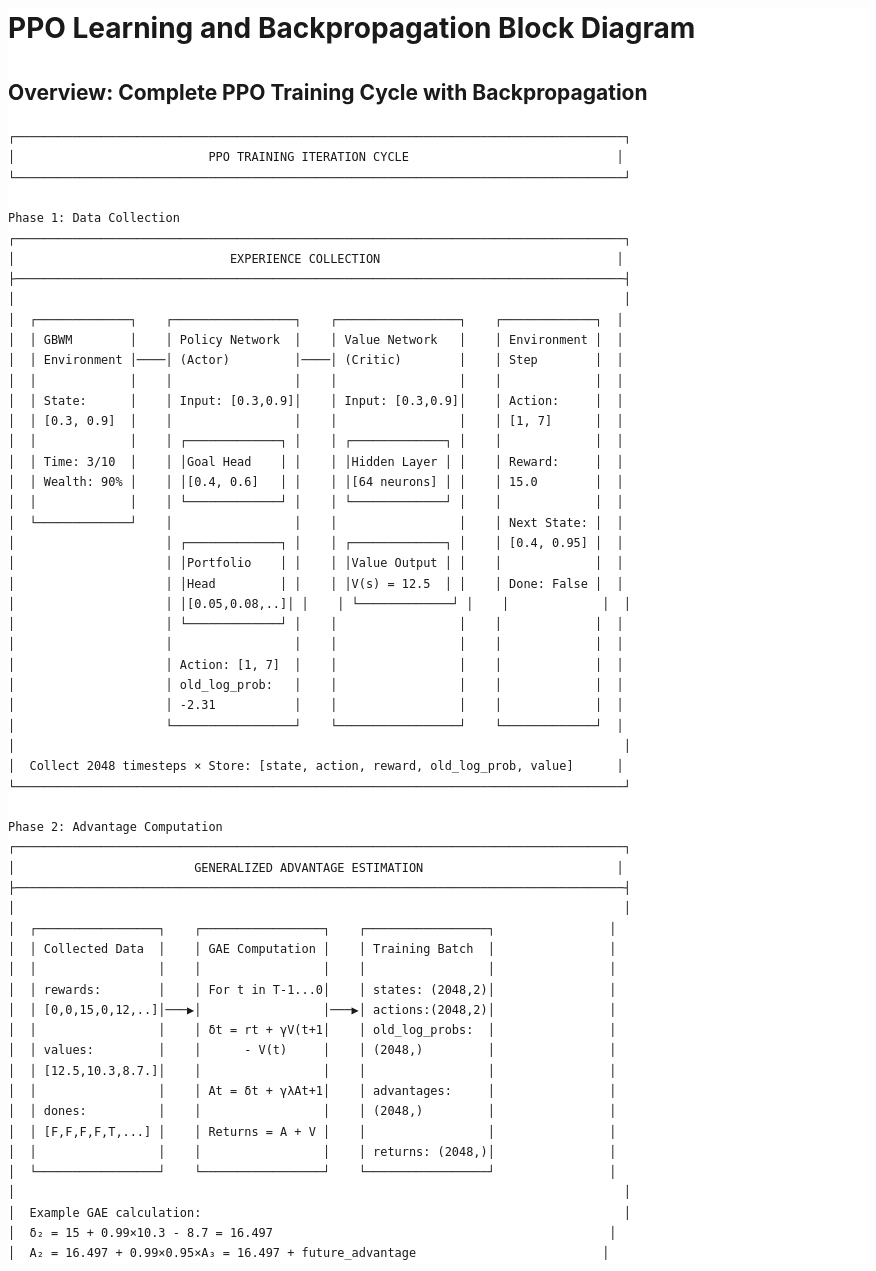 # PPO Learning and Backpropagation Block Diagram

## Overview: Complete PPO Training Cycle with Backpropagation

```
┌─────────────────────────────────────────────────────────────────────────────────────┐
│                           PPO TRAINING ITERATION CYCLE                             │
└─────────────────────────────────────────────────────────────────────────────────────┘

Phase 1: Data Collection
┌─────────────────────────────────────────────────────────────────────────────────────┐
│                              EXPERIENCE COLLECTION                                 │
├─────────────────────────────────────────────────────────────────────────────────────┤
│                                                                                     │
│  ┌─────────────┐    ┌─────────────────┐    ┌─────────────────┐    ┌─────────────┐  │
│  │ GBWM        │    │ Policy Network  │    │ Value Network   │    │ Environment │  │
│  │ Environment │────│ (Actor)         │────│ (Critic)        │    │ Step        │  │
│  │             │    │                 │    │                 │    │             │  │
│  │ State:      │    │ Input: [0.3,0.9]│    │ Input: [0.3,0.9]│    │ Action:     │  │
│  │ [0.3, 0.9]  │    │                 │    │                 │    │ [1, 7]      │  │
│  │             │    │ ┌─────────────┐ │    │ ┌─────────────┐ │    │             │  │
│  │ Time: 3/10  │    │ │Goal Head    │ │    │ │Hidden Layer │ │    │ Reward:     │  │
│  │ Wealth: 90% │    │ │[0.4, 0.6]   │ │    │ │[64 neurons] │ │    │ 15.0        │  │
│  │             │    │ └─────────────┘ │    │ └─────────────┘ │    │             │  │
│  └─────────────┘    │                 │    │                 │    │ Next State: │  │
│                     │ ┌─────────────┐ │    │ ┌─────────────┐ │    │ [0.4, 0.95] │  │
│                     │ │Portfolio    │ │    │ │Value Output │ │    │             │  │
│                     │ │Head         │ │    │ │V(s) = 12.5  │ │    │ Done: False │  │
│                     │ │[0.05,0.08,..]│ │    │ └─────────────┘ │    │             │  │
│                     │ └─────────────┘ │    │                 │    │             │  │
│                     │                 │    │                 │    │             │  │
│                     │ Action: [1, 7]  │    │                 │    │             │  │
│                     │ old_log_prob:   │    │                 │    │             │  │
│                     │ -2.31           │    │                 │    │             │  │
│                     └─────────────────┘    └─────────────────┘    └─────────────┘  │
│                                                                                     │
│  Collect 2048 timesteps × Store: [state, action, reward, old_log_prob, value]      │
└─────────────────────────────────────────────────────────────────────────────────────┘

Phase 2: Advantage Computation
┌─────────────────────────────────────────────────────────────────────────────────────┐
│                         GENERALIZED ADVANTAGE ESTIMATION                           │
├─────────────────────────────────────────────────────────────────────────────────────┤
│                                                                                     │
│  ┌─────────────────┐    ┌─────────────────┐    ┌─────────────────┐                │
│  │ Collected Data  │    │ GAE Computation │    │ Training Batch  │                │
│  │                 │    │                 │    │                 │                │
│  │ rewards:        │    │ For t in T-1...0│    │ states: (2048,2)│                │
│  │ [0,0,15,0,12,..]│───▶│                 │───▶│ actions:(2048,2)│                │
│  │                 │    │ δt = rt + γV(t+1│    │ old_log_probs:  │                │
│  │ values:         │    │      - V(t)     │    │ (2048,)         │                │
│  │ [12.5,10.3,8.7.]│    │                 │    │                 │                │
│  │                 │    │ At = δt + γλAt+1│    │ advantages:     │                │
│  │ dones:          │    │                 │    │ (2048,)         │                │
│  │ [F,F,F,F,T,...] │    │ Returns = A + V │    │                 │                │
│  │                 │    │                 │    │ returns: (2048,)│                │
│  └─────────────────┘    └─────────────────┘    └─────────────────┘                │
│                                                                                     │
│  Example GAE calculation:                                                           │
│  δ₂ = 15 + 0.99×10.3 - 8.7 = 16.497                                               │
│  A₂ = 16.497 + 0.99×0.95×A₃ = 16.497 + future_advantage                          │
```